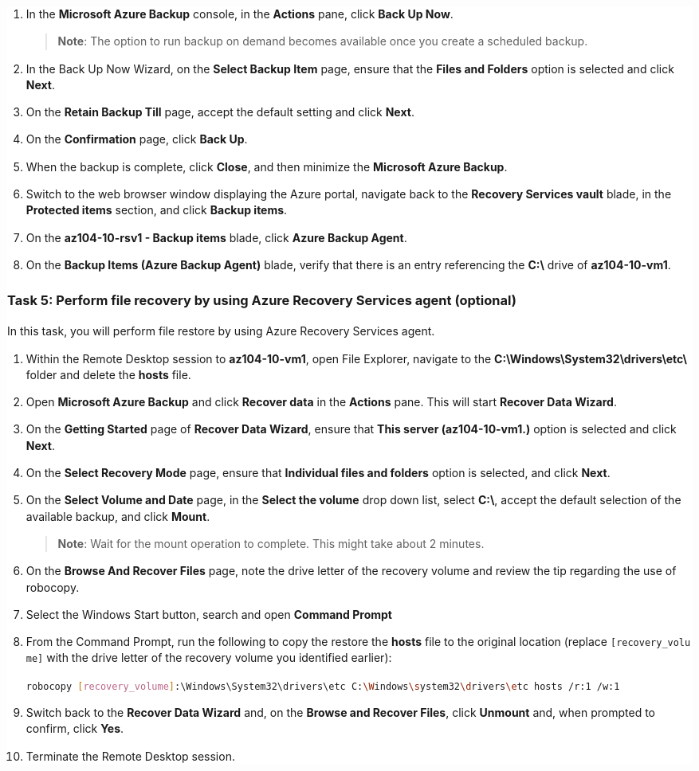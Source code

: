 1. In the **Microsoft Azure Backup** console, in the **Actions** pane, click **Back Up Now**.

    >**Note**: The option to run backup on demand becomes available once you create a scheduled backup.

1. In the Back Up Now Wizard, on the **Select Backup Item** page, ensure that the **Files and Folders** option is selected and click **Next**.

1. On the **Retain Backup Till** page, accept the default setting and click **Next**.

1. On the **Confirmation** page, click **Back Up**.

1. When the backup is complete, click **Close**, and then minimize the **Microsoft Azure Backup**.

1. Switch to the web browser window displaying the Azure portal, navigate back to the **Recovery Services vault** blade, in the **Protected items** section, and click **Backup items**.

1. On the **az104-10-rsv1 - Backup items** blade, click **Azure Backup Agent**.

1. On the **Backup Items (Azure Backup Agent)** blade, verify that there is an entry referencing the **C:\\** drive of **az104-10-vm1**.

### Task 5: Perform file recovery by using Azure Recovery Services agent (optional)
In this task, you will perform file restore by using Azure Recovery Services agent.

1. Within the Remote Desktop session to **az104-10-vm1**, open File Explorer, navigate to the **C:\\Windows\\System32\\drivers\\etc\\** folder and delete the **hosts** file.

1. Open **Microsoft Azure Backup** and click **Recover data** in the **Actions** pane. This will start **Recover Data Wizard**.

1. On the **Getting Started** page of **Recover Data Wizard**, ensure that **This server (az104-10-vm1.)** option is selected and click **Next**.

1. On the **Select Recovery Mode** page, ensure that **Individual files and folders** option is selected, and click **Next**.

1. On the **Select Volume and Date** page, in the **Select the volume** drop down list, select **C:\\**, accept the default selection of the available backup, and click **Mount**.

    >**Note**: Wait for the mount operation to complete. This might take about 2 minutes.

1. On the **Browse And Recover Files** page, note the drive letter of the recovery volume and review the tip regarding the use of robocopy.

1. Select the Windows Start button, search and open **Command Prompt**

1. From the Command Prompt, run the following to copy the restore the **hosts** file to the original location (replace `[recovery_volume]` with the drive letter of the recovery volume you identified earlier):

   ```sh
   robocopy [recovery_volume]:\Windows\System32\drivers\etc C:\Windows\system32\drivers\etc hosts /r:1 /w:1
   ```

1. Switch back to the **Recover Data Wizard** and, on the **Browse and Recover Files**, click **Unmount** and, when prompted to confirm, click **Yes**.

1. Terminate the Remote Desktop session.
